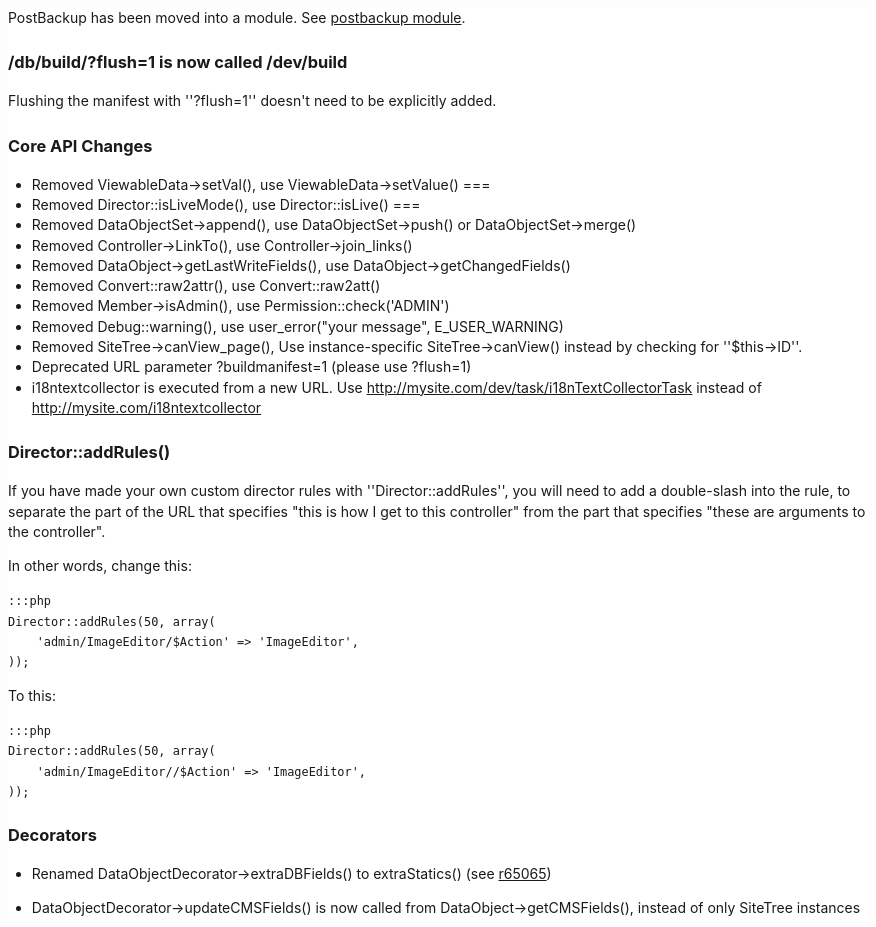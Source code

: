 PostBackup has been moved into a module.  See [postbackup
module](http://open.silverstripe.com/browser/modules/postbackup/trunk).

### /db/build/?flush=1 is now called /dev/build

Flushing the manifest with ''?flush=1'' doesn't need to be explicitly added.

### Core API Changes

*  Removed ViewableData->setVal(), use ViewableData->setValue() ===
*  Removed Director::isLiveMode(), use Director::isLive() ===
*  Removed DataObjectSet->append(), use DataObjectSet->push() or DataObjectSet->merge()
*  Removed Controller->LinkTo(), use Controller->join_links()
*  Removed DataObject->getLastWriteFields(), use DataObject->getChangedFields()
*  Removed Convert::raw2attr(), use Convert::raw2att()
*  Removed Member->isAdmin(), use Permission::check('ADMIN')
*  Removed Debug::warning(), use user_error("your message", E_USER_WARNING)
*  Removed SiteTree->canView_page(), Use instance-specific SiteTree->canView() instead by checking for ''$this->ID''.
*  Deprecated URL parameter ?buildmanifest=1 (please use ?flush=1)
*  i18ntextcollector is executed from a new URL.  Use http://mysite.com/dev/task/i18nTextCollectorTask instead of
http://mysite.com/i18ntextcollector

### Director::addRules()

If you have made your own custom director rules with ''Director::addRules'', you will need to add a double-slash into
the rule, to separate the part of the URL that specifies "this is how I get to this controller" from the part that
specifies "these are arguments to the controller".

In other words, change this:

	:::php
	Director::addRules(50, array(
		'admin/ImageEditor/$Action' => 'ImageEditor',
	));


To this:

	:::php
	Director::addRules(50, array(
		'admin/ImageEditor//$Action' => 'ImageEditor',
	));



### Decorators

*  Renamed DataObjectDecorator->extraDBFields() to extraStatics() (see
[r65065](http://open.silverstripe.com/changeset/65065))

*  DataObjectDecorator->updateCMSFields() is now called from DataObject->getCMSFields(), instead of only SiteTree
instances
